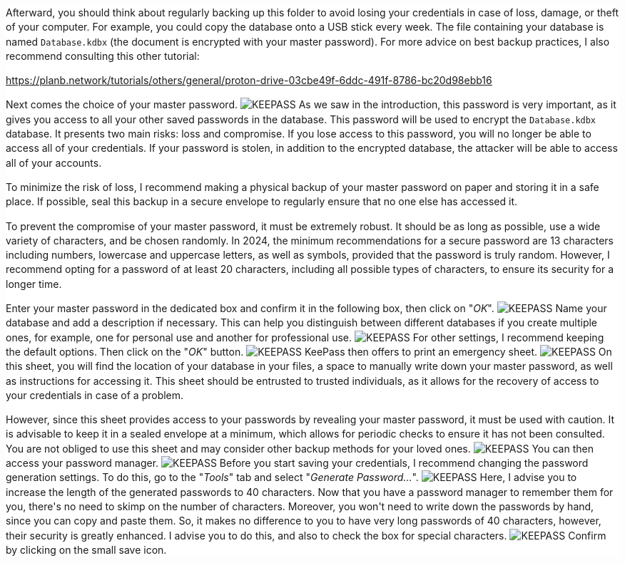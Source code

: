 Afterward, you should think about regularly backing up this folder to avoid losing your credentials in case of loss, damage, or theft of your computer. For example, you could copy the database onto a USB stick every week. The file containing your database is named `Database.kdbx` (the document is encrypted with your master password). For more advice on best backup practices, I also recommend consulting this other tutorial:

https://planb.network/tutorials/others/general/proton-drive-03cbe49f-6ddc-491f-8786-bc20d98ebb16

Next comes the choice of your master password.
![KEEPASS](assets/notext/17.webp)
As we saw in the introduction, this password is very important, as it gives you access to all your other saved passwords in the database. This password will be used to encrypt the `Database.kdbx` database. It presents two main risks: loss and compromise. If you lose access to this password, you will no longer be able to access all of your credentials. If your password is stolen, in addition to the encrypted database, the attacker will be able to access all of your accounts.

To minimize the risk of loss, I recommend making a physical backup of your master password on paper and storing it in a safe place. If possible, seal this backup in a secure envelope to regularly ensure that no one else has accessed it.

To prevent the compromise of your master password, it must be extremely robust. It should be as long as possible, use a wide variety of characters, and be chosen randomly. In 2024, the minimum recommendations for a secure password are 13 characters including numbers, lowercase and uppercase letters, as well as symbols, provided that the password is truly random. However, I recommend opting for a password of at least 20 characters, including all possible types of characters, to ensure its security for a longer time.

Enter your master password in the dedicated box and confirm it in the following box, then click on "*OK*".
![KEEPASS](assets/notext/18.webp)
Name your database and add a description if necessary. This can help you distinguish between different databases if you create multiple ones, for example, one for personal use and another for professional use.
![KEEPASS](assets/notext/19.webp)
For other settings, I recommend keeping the default options. Then click on the "*OK*" button.
![KEEPASS](assets/notext/20.webp)
KeePass then offers to print an emergency sheet.
![KEEPASS](assets/notext/21.webp)
On this sheet, you will find the location of your database in your files, a space to manually write down your master password, as well as instructions for accessing it. This sheet should be entrusted to trusted individuals, as it allows for the recovery of access to your credentials in case of a problem.

However, since this sheet provides access to your passwords by revealing your master password, it must be used with caution. It is advisable to keep it in a sealed envelope at a minimum, which allows for periodic checks to ensure it has not been consulted. You are not obliged to use this sheet and may consider other backup methods for your loved ones.
![KEEPASS](assets/notext/22.webp)
You can then access your password manager.
![KEEPASS](assets/notext/23.webp)
Before you start saving your credentials, I recommend changing the password generation settings. To do this, go to the "*Tools*" tab and select "*Generate Password...*".
![KEEPASS](assets/notext/24.webp)
Here, I advise you to increase the length of the generated passwords to 40 characters. Now that you have a password manager to remember them for you, there's no need to skimp on the number of characters. Moreover, you won't need to write down the passwords by hand, since you can copy and paste them. So, it makes no difference to you to have very long passwords of 40 characters, however, their security is greatly enhanced. I advise you to do this, and also to check the box for special characters.
![KEEPASS](assets/notext/25.webp)
Confirm by clicking on the small save icon.
